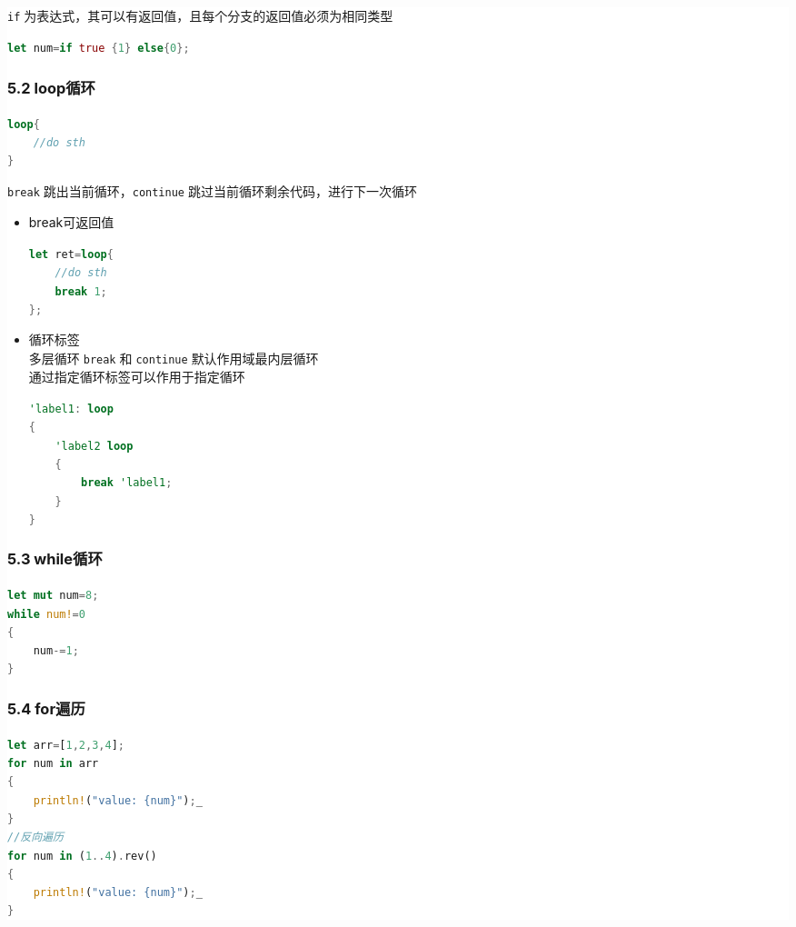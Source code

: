`if` 为表达式，其可以有返回值，且每个分支的返回值必须为相同类型  

```rust
let num=if true {1} else{0};
```

### 5.2 loop循环

```rust
loop{
    //do sth
}
```

`break` 跳出当前循环，`continue` 跳过当前循环剩余代码，进行下一次循环  

- break可返回值

    ```rust
    let ret=loop{
        //do sth
        break 1;
    };
    ```

- 循环标签  
    多层循环 `break` 和 `continue` 默认作用域最内层循环  
    通过指定循环标签可以作用于指定循环  

    ```rust
    'label1: loop
    {
        'label2 loop
        {
            break 'label1;
        }
    }
    ```

### 5.3 while循环

```rust
let mut num=8;
while num!=0
{
    num-=1;
}
```

### 5.4 for遍历

```rust
let arr=[1,2,3,4];
for num in arr
{
    println!("value: {num}");_
}
//反向遍历
for num in (1..4).rev()
{
    println!("value: {num}");_    
}
```
